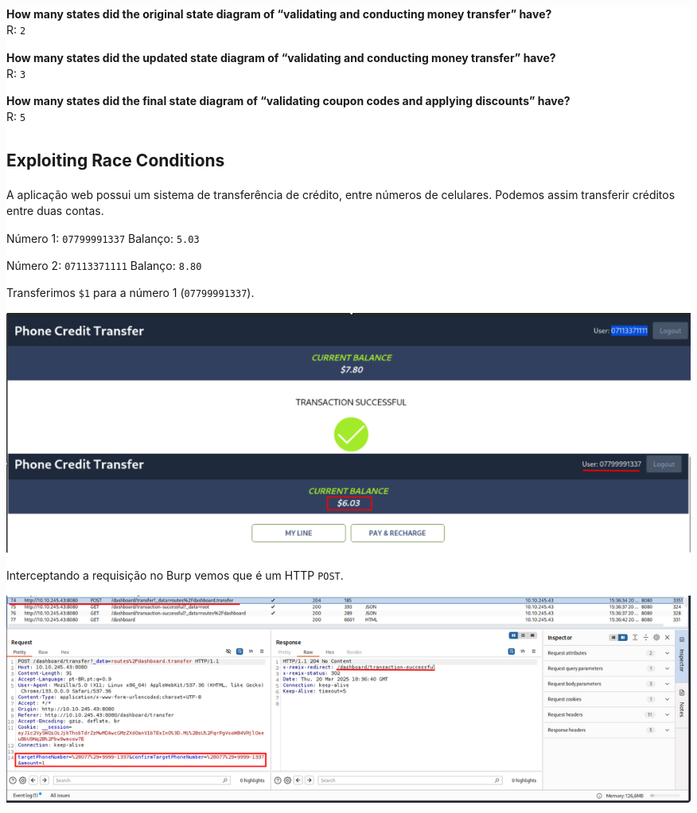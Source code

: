 **How many states did the original state diagram of “validating and conducting money transfer” have?**  
R: `2`

**How many states did the **updated** state diagram of “validating and conducting money transfer” have?**  
R: `3`

**How many states did the final state diagram of “validating coupon codes and applying discounts” have?**  
R: `5`

## Exploiting Race Conditions

 A aplicação web possui um sistema de transferência de crédito, entre números de celulares.
 Podemos assim transferir créditos entre duas contas.

Número 1: `07799991337`
Balanço: `5.03`

Número 2: `07113371111`
Balanço: `8.80`

Transferimos `$1` para a número 1 (`07799991337`).

![transfer](/assets/img/posts/2025/03/race-conditions/race-conditiions-transfer.png)

Interceptando a requisição no Burp vemos que é um HTTP `POST`.

![burp](/assets/img/posts/2025/03/race-conditions/race-conditions-burp.png)

